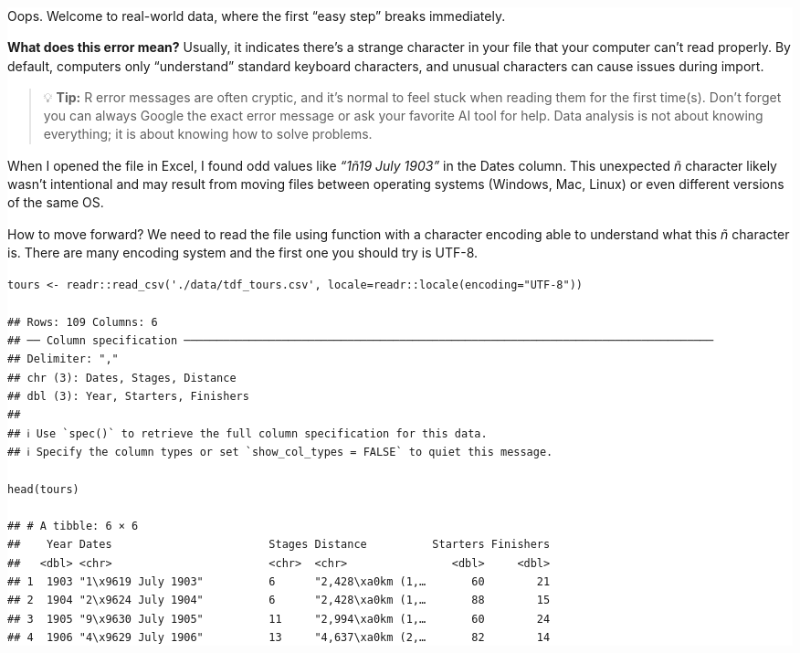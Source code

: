 Oops. Welcome to real-world data, where the first “easy step” breaks
immediately.

**What does this error mean?** Usually, it indicates there’s a strange
character in your file that your computer can’t read properly. By
default, computers only “understand” standard keyboard characters, and
unusual characters can cause issues during import.

> 💡 **Tip:** R error messages are often cryptic, and it’s normal to
> feel stuck when reading them for the first time(s). Don’t forget you
> can always Google the exact error message or ask your favorite AI tool
> for help. Data analysis is not about knowing everything; it is about
> knowing how to solve problems.

When I opened the file in Excel, I found odd values like *“1ñ19 July
1903”* in the Dates column. This unexpected *ñ* character likely wasn’t
intentional and may result from moving files between operating systems
(Windows, Mac, Linux) or even different versions of the same OS.

How to move forward? We need to read the file using function with a
character encoding able to understand what this *ñ* character is. There
are many encoding system and the first one you should try is UTF-8.

    tours <- readr::read_csv('./data/tdf_tours.csv', locale=readr::locale(encoding="UTF-8"))

    ## Rows: 109 Columns: 6
    ## ── Column specification ─────────────────────────────────────────────────────────────────────────────────
    ## Delimiter: ","
    ## chr (3): Dates, Stages, Distance
    ## dbl (3): Year, Starters, Finishers
    ## 
    ## ℹ Use `spec()` to retrieve the full column specification for this data.
    ## ℹ Specify the column types or set `show_col_types = FALSE` to quiet this message.

    head(tours)

    ## # A tibble: 6 × 6
    ##    Year Dates                        Stages Distance          Starters Finishers
    ##   <dbl> <chr>                        <chr>  <chr>                <dbl>     <dbl>
    ## 1  1903 "1\x9619 July 1903"          6      "2,428\xa0km (1,…       60        21
    ## 2  1904 "2\x9624 July 1904"          6      "2,428\xa0km (1,…       88        15
    ## 3  1905 "9\x9630 July 1905"          11     "2,994\xa0km (1,…       60        24
    ## 4  1906 "4\x9629 July 1906"          13     "4,637\xa0km (2,…       82        14